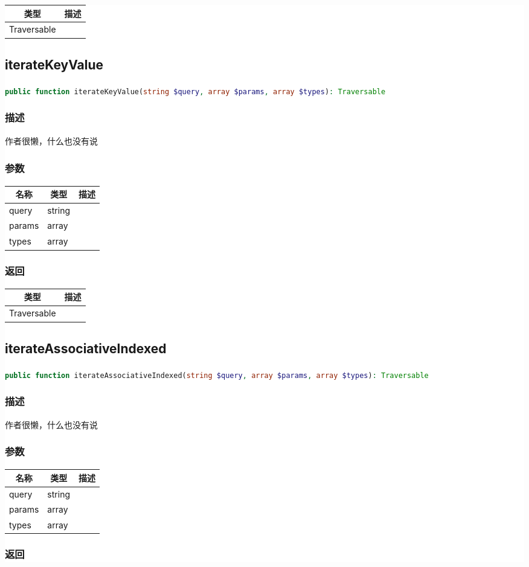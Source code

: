 | 类型 | 描述 |
| ---- | ----------- |
| Traversable |  |


## iterateKeyValue

```php
public function iterateKeyValue(string $query, array $params, array $types): Traversable
```

### 描述

作者很懒，什么也没有说

### 参数

| 名称 | 类型 | 描述 |
| -------- | ---- | ----------- |
| query | string |  |
| params | array |  |
| types | array |  |

### 返回

| 类型 | 描述 |
| ---- | ----------- |
| Traversable |  |


## iterateAssociativeIndexed

```php
public function iterateAssociativeIndexed(string $query, array $params, array $types): Traversable
```

### 描述

作者很懒，什么也没有说

### 参数

| 名称 | 类型 | 描述 |
| -------- | ---- | ----------- |
| query | string |  |
| params | array |  |
| types | array |  |

### 返回
